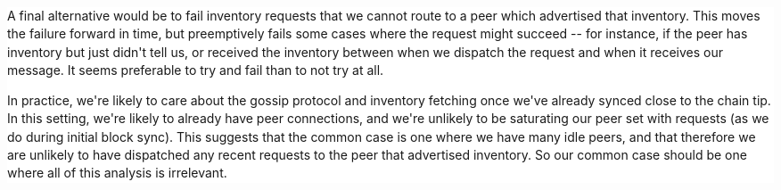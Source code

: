 A final alternative would be to fail inventory requests that we cannot route
to a peer which advertised that inventory. This moves the failure forward in
time, but preemptively fails some cases where the request might succeed --
for instance, if the peer has inventory but just didn't tell us, or received
the inventory between when we dispatch the request and when it receives our
message.  It seems preferable to try and fail than to not try at all.

In practice, we're likely to care about the gossip protocol and inventory
fetching once we've already synced close to the chain tip. In this setting,
we're likely to already have peer connections, and we're unlikely to be
saturating our peer set with requests (as we do during initial block sync).
This suggests that the common case is one where we have many idle peers, and
that therefore we are unlikely to have dispatched any recent requests to the
peer that advertised inventory. So our common case should be one where all of
this analysis is irrelevant.
